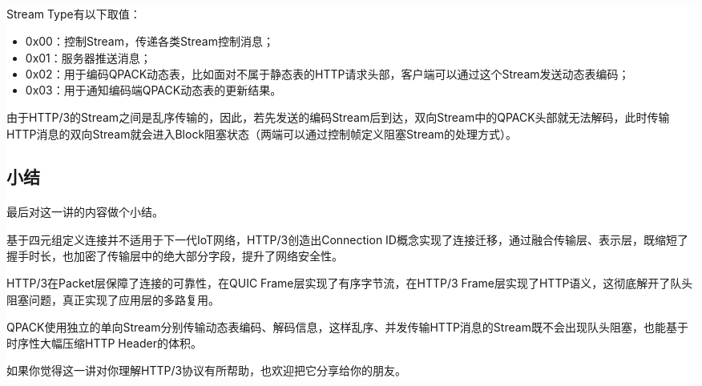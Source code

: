 Stream Type有以下取值：

- 0x00：控制Stream，传递各类Stream控制消息；
- 0x01：服务器推送消息；
- 0x02：用于编码QPACK动态表，比如面对不属于静态表的HTTP请求头部，客户端可以通过这个Stream发送动态表编码；
- 0x03：用于通知编码端QPACK动态表的更新结果。

由于HTTP/3的Stream之间是乱序传输的，因此，若先发送的编码Stream后到达，双向Stream中的QPACK头部就无法解码，此时传输HTTP消息的双向Stream就会进入Block阻塞状态（两端可以通过控制帧定义阻塞Stream的处理方式）。

## 小结

最后对这一讲的内容做个小结。

基于四元组定义连接并不适用于下一代IoT网络，HTTP/3创造出Connection ID概念实现了连接迁移，通过融合传输层、表示层，既缩短了握手时长，也加密了传输层中的绝大部分字段，提升了网络安全性。

HTTP/3在Packet层保障了连接的可靠性，在QUIC Frame层实现了有序字节流，在HTTP/3 Frame层实现了HTTP语义，这彻底解开了队头阻塞问题，真正实现了应用层的多路复用。

QPACK使用独立的单向Stream分别传输动态表编码、解码信息，这样乱序、并发传输HTTP消息的Stream既不会出现队头阻塞，也能基于时序性大幅压缩HTTP Header的体积。

如果你觉得这一讲对你理解HTTP/3协议有所帮助，也欢迎把它分享给你的朋友。
